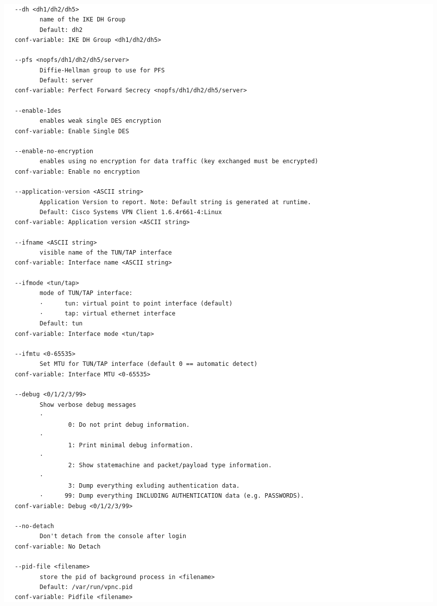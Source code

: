        --dh <dh1/dh2/dh5>
              name of the IKE DH Group
              Default: dh2
       conf-variable: IKE DH Group <dh1/dh2/dh5>

       --pfs <nopfs/dh1/dh2/dh5/server>
              Diffie-Hellman group to use for PFS
              Default: server
       conf-variable: Perfect Forward Secrecy <nopfs/dh1/dh2/dh5/server>

       --enable-1des
              enables weak single DES encryption
       conf-variable: Enable Single DES

       --enable-no-encryption
              enables using no encryption for data traffic (key exchanged must be encrypted)
       conf-variable: Enable no encryption

       --application-version <ASCII string>
              Application Version to report. Note: Default string is generated at runtime.
              Default: Cisco Systems VPN Client 1.6.4r661-4:Linux
       conf-variable: Application version <ASCII string>

       --ifname <ASCII string>
              visible name of the TUN/TAP interface
       conf-variable: Interface name <ASCII string>

       --ifmode <tun/tap>
              mode of TUN/TAP interface:
              ·      tun: virtual point to point interface (default)
              ·      tap: virtual ethernet interface
              Default: tun
       conf-variable: Interface mode <tun/tap>

       --ifmtu <0-65535>
              Set MTU for TUN/TAP interface (default 0 == automatic detect)
       conf-variable: Interface MTU <0-65535>

       --debug <0/1/2/3/99>
              Show verbose debug messages
              ·
                      0: Do not print debug information.
              ·
                      1: Print minimal debug information.
              ·
                      2: Show statemachine and packet/payload type information.
              ·
                      3: Dump everything exluding authentication data.
              ·      99: Dump everything INCLUDING AUTHENTICATION data (e.g. PASSWORDS).
       conf-variable: Debug <0/1/2/3/99>

       --no-detach
              Don't detach from the console after login
       conf-variable: No Detach

       --pid-file <filename>
              store the pid of background process in <filename>
              Default: /var/run/vpnc.pid
       conf-variable: Pidfile <filename>
